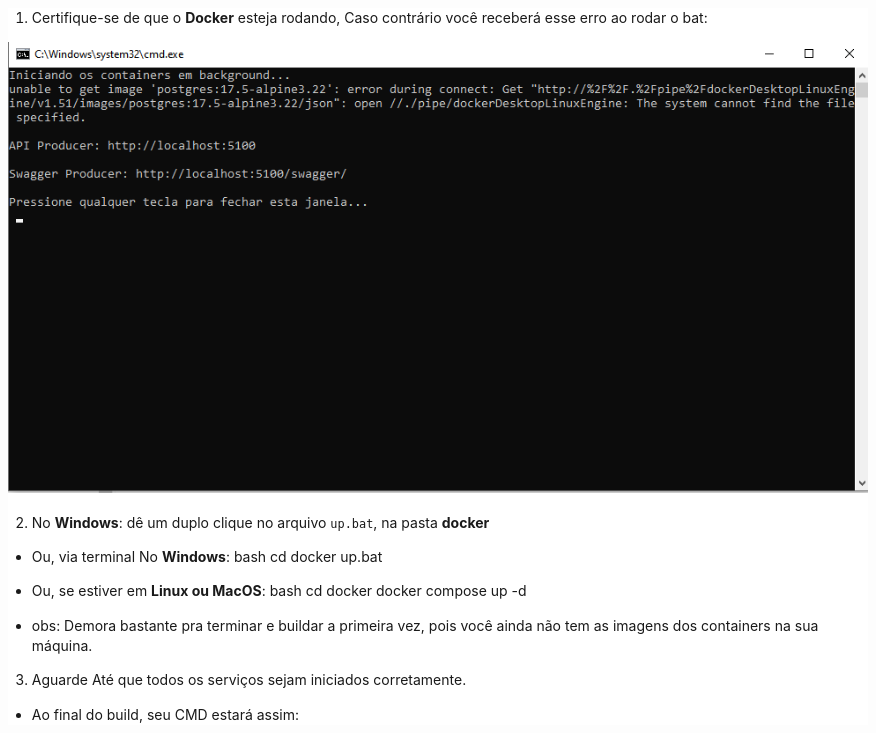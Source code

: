 1. Certifique-se de que o **Docker** esteja rodando, Caso contrário você receberá esse erro ao rodar o bat:

![Console2.png](imagens-readme/Console2.png)

2. No **Windows**: dê um duplo clique no arquivo `up.bat`, na pasta **docker**
- Ou, via terminal No **Windows**:
  bash
  cd docker
  up.bat
  
- Ou, se estiver em **Linux ou MacOS**:
  bash
  cd docker
  docker compose up -d
    

- obs: Demora bastante pra terminar e buildar a primeira vez, pois você ainda não tem as imagens dos containers na sua máquina. 

3. Aguarde Até que todos os serviços sejam iniciados corretamente. 

- Ao final do build, seu CMD estará assim:
